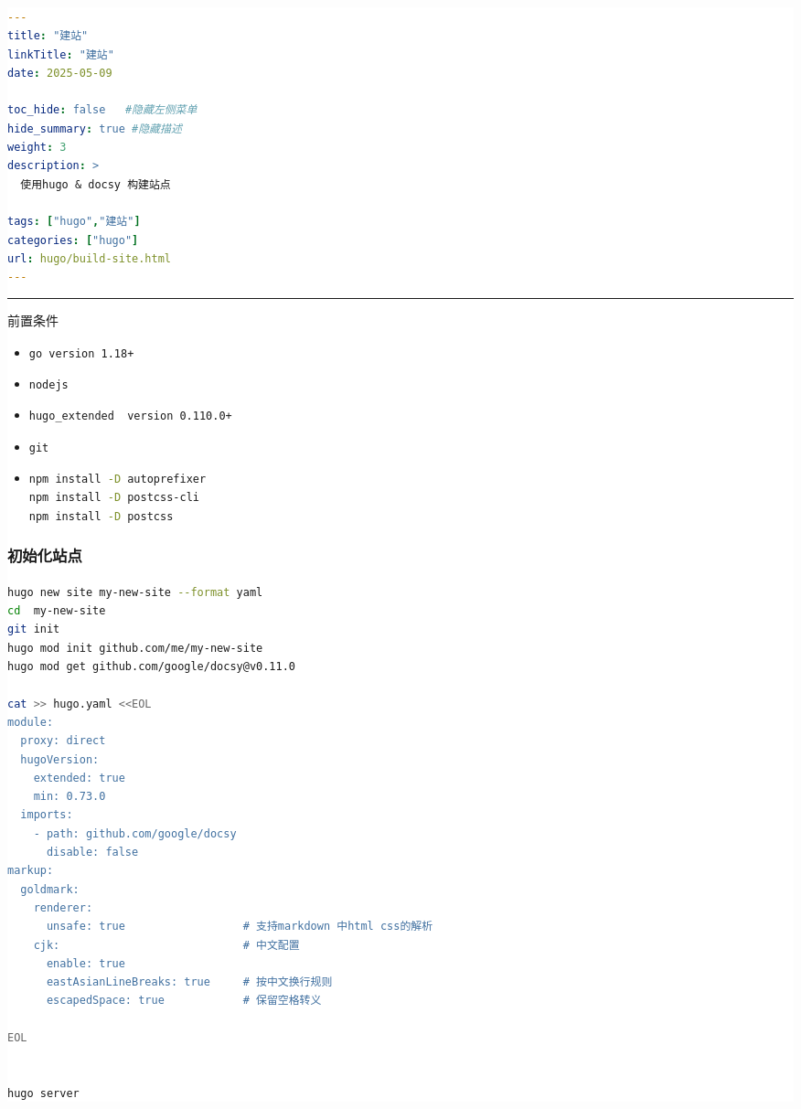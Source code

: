 ```yaml
---
title: "建站"
linkTitle: "建站"
date: 2025-05-09

toc_hide: false   #隐藏左侧菜单
hide_summary: true #隐藏描述
weight: 3
description: >
  使用hugo & docsy 构建站点

tags: ["hugo","建站"]
categories: ["hugo"]
url: hugo/build-site.html
---
```

---
前置条件

+ `go version 1.18+`

+ `nodejs`

+ `hugo_extended  version 0.110.0+`

+ `git`

+ ```bash
  npm install -D autoprefixer
  npm install -D postcss-cli
  npm install -D postcss
  ```

### 初始化站点
```bash
hugo new site my-new-site --format yaml
cd  my-new-site
git init
hugo mod init github.com/me/my-new-site
hugo mod get github.com/google/docsy@v0.11.0

cat >> hugo.yaml <<EOL
module:
  proxy: direct
  hugoVersion:
    extended: true
    min: 0.73.0
  imports:
    - path: github.com/google/docsy
      disable: false
markup:
  goldmark:
    renderer:
      unsafe: true                  # 支持markdown 中html css的解析
    cjk:                            # 中文配置
      enable: true
      eastAsianLineBreaks: true     # 按中文换行规则
      escapedSpace: true            # 保留空格转义

EOL


hugo server

```